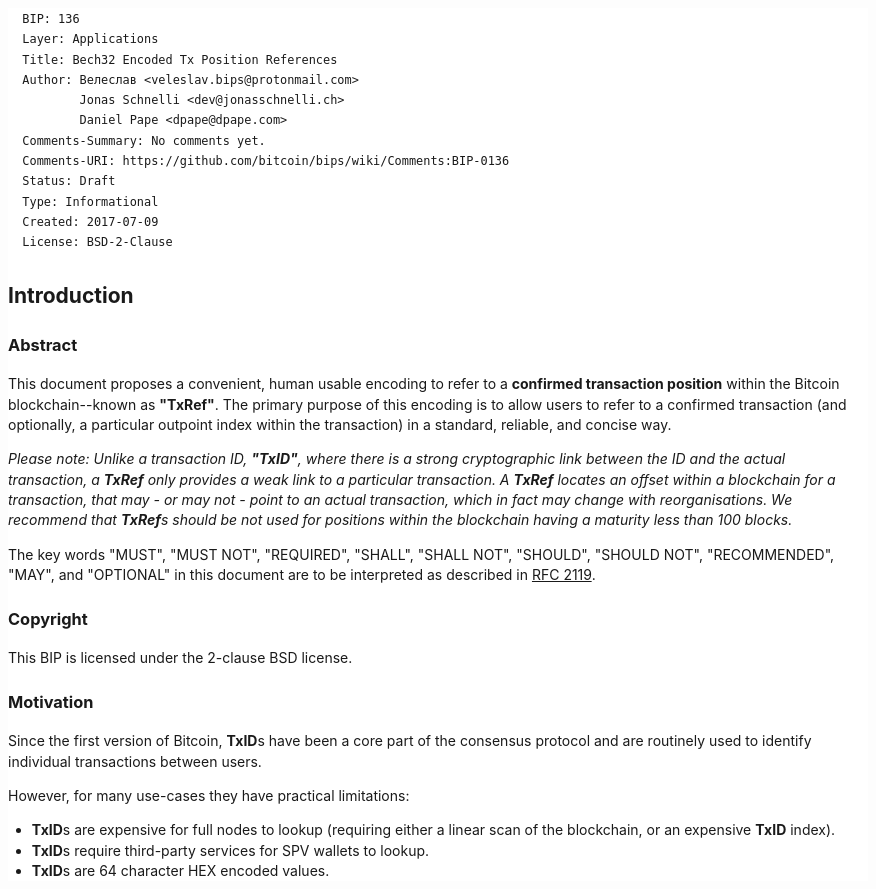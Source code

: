       BIP: 136
      Layer: Applications
      Title: Bech32 Encoded Tx Position References
      Author: Велеслав <veleslav.bips@protonmail.com>
              Jonas Schnelli <dev@jonasschnelli.ch>
              Daniel Pape <dpape@dpape.com>
      Comments-Summary: No comments yet.
      Comments-URI: https://github.com/bitcoin/bips/wiki/Comments:BIP-0136
      Status: Draft
      Type: Informational
      Created: 2017-07-09
      License: BSD-2-Clause

## Introduction

### Abstract

This document proposes a convenient, human usable encoding to refer to a
**confirmed transaction position** within the Bitcoin blockchain\--known
as **\"TxRef\"**. The primary purpose of this encoding is to allow users
to refer to a confirmed transaction (and optionally, a particular
outpoint index within the transaction) in a standard, reliable, and
concise way.

*Please note: Unlike a transaction ID, **\"TxID\"**, where there is a
strong cryptographic link between the ID and the actual transaction, a
**TxRef** only provides a weak link to a particular transaction. A
**TxRef** locates an offset within a blockchain for a transaction, that
may - or may not - point to an actual transaction, which in fact may
change with reorganisations. We recommend that **TxRef**s should be not
used for positions within the blockchain having a maturity less than 100
blocks.*

The key words \"MUST\", \"MUST NOT\", \"REQUIRED\", \"SHALL\", \"SHALL
NOT\", \"SHOULD\", \"SHOULD NOT\", \"RECOMMENDED\", \"MAY\", and
\"OPTIONAL\" in this document are to be interpreted as described in [RFC
2119](https://tools.ietf.org/html/rfc2119).

### Copyright

This BIP is licensed under the 2-clause BSD license.

### Motivation

Since the first version of Bitcoin, **TxID**s have been a core part of
the consensus protocol and are routinely used to identify individual
transactions between users.

However, for many use-cases they have practical limitations:

-   **TxID**s are expensive for full nodes to lookup (requiring either a
    linear scan of the blockchain, or an expensive **TxID** index).
-   **TxID**s require third-party services for SPV wallets to lookup.
-   **TxID**s are 64 character HEX encoded values.
